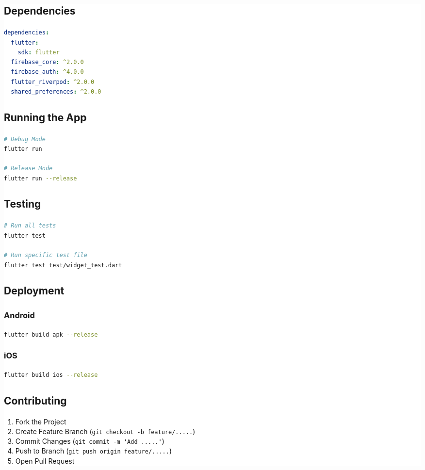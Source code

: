 ## Dependencies

```yaml
dependencies:
  flutter:
    sdk: flutter
  firebase_core: ^2.0.0
  firebase_auth: ^4.0.0
  flutter_riverpod: ^2.0.0
  shared_preferences: ^2.0.0
```

## Running the App

```sh
# Debug Mode
flutter run

# Release Mode
flutter run --release
```

## Testing

```sh
# Run all tests
flutter test

# Run specific test file
flutter test test/widget_test.dart
```

## Deployment

### Android
```sh
flutter build apk --release
```

### iOS
```sh
flutter build ios --release
```

## Contributing

1. Fork the Project
2. Create Feature Branch (`git checkout -b feature/.....`)
3. Commit Changes (`git commit -m 'Add .....'`)
4. Push to Branch (`git push origin feature/.....`)
5. Open Pull Request
